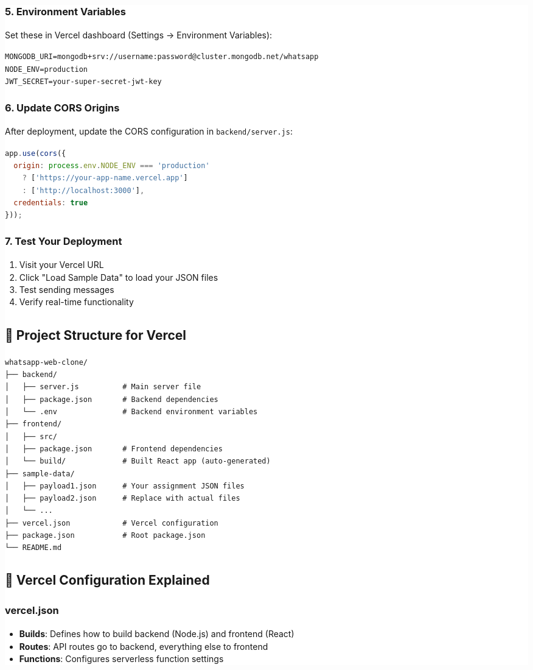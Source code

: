 ### 5. Environment Variables
Set these in Vercel dashboard (Settings → Environment Variables):

```env
MONGODB_URI=mongodb+srv://username:password@cluster.mongodb.net/whatsapp
NODE_ENV=production
JWT_SECRET=your-super-secret-jwt-key
```

### 6. Update CORS Origins
After deployment, update the CORS configuration in `backend/server.js`:
```javascript
app.use(cors({
  origin: process.env.NODE_ENV === 'production' 
    ? ['https://your-app-name.vercel.app']
    : ['http://localhost:3000'],
  credentials: true
}));
```

### 7. Test Your Deployment
1. Visit your Vercel URL
2. Click "Load Sample Data" to load your JSON files
3. Test sending messages
4. Verify real-time functionality

## 📁 Project Structure for Vercel
```
whatsapp-web-clone/
├── backend/
│   ├── server.js          # Main server file
│   ├── package.json       # Backend dependencies
│   └── .env               # Backend environment variables
├── frontend/
│   ├── src/
│   ├── package.json       # Frontend dependencies
│   └── build/             # Built React app (auto-generated)
├── sample-data/
│   ├── payload1.json      # Your assignment JSON files
│   ├── payload2.json      # Replace with actual files
│   └── ...
├── vercel.json            # Vercel configuration
├── package.json           # Root package.json
└── README.md
```

## 🔧 Vercel Configuration Explained

### vercel.json
- **Builds**: Defines how to build backend (Node.js) and frontend (React)
- **Routes**: API routes go to backend, everything else to frontend
- **Functions**: Configures serverless function settings
